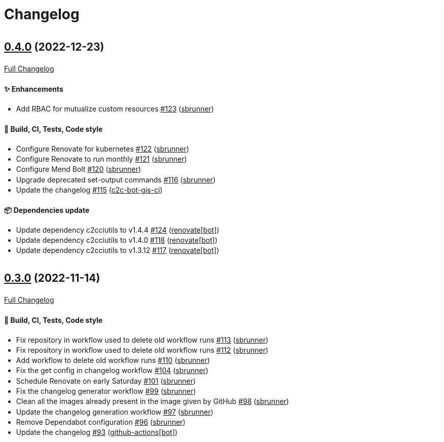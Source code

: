 # Changelog

## [0.4.0](https://github.com/camptocamp/helm-geomapfish/tree/0.4.0) (2022-12-23)

[Full Changelog](https://github.com/camptocamp/helm-geomapfish/compare/0.3.0...0.4.0)

#### :sparkles: Enhancements

- Add RBAC for mutualize custom resources [\#123](https://github.com/camptocamp/helm-geomapfish/pull/123) ([sbrunner](https://github.com/sbrunner))

#### :wrench: Build, CI, Tests, Code style

- Configure Renovate for kubernetes [\#122](https://github.com/camptocamp/helm-geomapfish/pull/122) ([sbrunner](https://github.com/sbrunner))
- Configure Renovate to run monthly [\#121](https://github.com/camptocamp/helm-geomapfish/pull/121) ([sbrunner](https://github.com/sbrunner))
- Configure Mend Bolt [\#120](https://github.com/camptocamp/helm-geomapfish/pull/120) ([sbrunner](https://github.com/sbrunner))
- Upgrade deprecated set-output commands [\#116](https://github.com/camptocamp/helm-geomapfish/pull/116) ([sbrunner](https://github.com/sbrunner))
- Update the changelog [\#115](https://github.com/camptocamp/helm-geomapfish/pull/115) ([c2c-bot-gis-ci](https://github.com/c2c-bot-gis-ci))

#### :package: Dependencies update

- Update dependency c2cciutils to v1.4.4 [\#124](https://github.com/camptocamp/helm-geomapfish/pull/124) ([renovate[bot]](https://github.com/apps/renovate))
- Update dependency c2cciutils to v1.4.0 [\#118](https://github.com/camptocamp/helm-geomapfish/pull/118) ([renovate[bot]](https://github.com/apps/renovate))
- Update dependency c2cciutils to v1.3.12 [\#117](https://github.com/camptocamp/helm-geomapfish/pull/117) ([renovate[bot]](https://github.com/apps/renovate))

## [0.3.0](https://github.com/camptocamp/helm-geomapfish/tree/0.3.0) (2022-11-14)

[Full Changelog](https://github.com/camptocamp/helm-geomapfish/compare/0.2.10...0.3.0)

#### :wrench: Build, CI, Tests, Code style

- Fix repository in workflow used to delete old workflow runs [\#113](https://github.com/camptocamp/helm-geomapfish/pull/113) ([sbrunner](https://github.com/sbrunner))
- Fix repository in workflow used to delete old workflow runs [\#112](https://github.com/camptocamp/helm-geomapfish/pull/112) ([sbrunner](https://github.com/sbrunner))
- Add workflow to delete old workflow runs [\#110](https://github.com/camptocamp/helm-geomapfish/pull/110) ([sbrunner](https://github.com/sbrunner))
- Fix the get config in changelog workflow [\#104](https://github.com/camptocamp/helm-geomapfish/pull/104) ([sbrunner](https://github.com/sbrunner))
- Schedule Renovate on early Saturday [\#101](https://github.com/camptocamp/helm-geomapfish/pull/101) ([sbrunner](https://github.com/sbrunner))
- Fix the changelog generator workflow [\#99](https://github.com/camptocamp/helm-geomapfish/pull/99) ([sbrunner](https://github.com/sbrunner))
- Clean all the images already present in the image given by GitHub [\#98](https://github.com/camptocamp/helm-geomapfish/pull/98) ([sbrunner](https://github.com/sbrunner))
- Update the changelog generation workflow [\#97](https://github.com/camptocamp/helm-geomapfish/pull/97) ([sbrunner](https://github.com/sbrunner))
- Remove Dependabot configuration [\#96](https://github.com/camptocamp/helm-geomapfish/pull/96) ([sbrunner](https://github.com/sbrunner))
- Update the changelog [\#93](https://github.com/camptocamp/helm-geomapfish/pull/93) ([github-actions[bot]](https://github.com/apps/github-actions))
